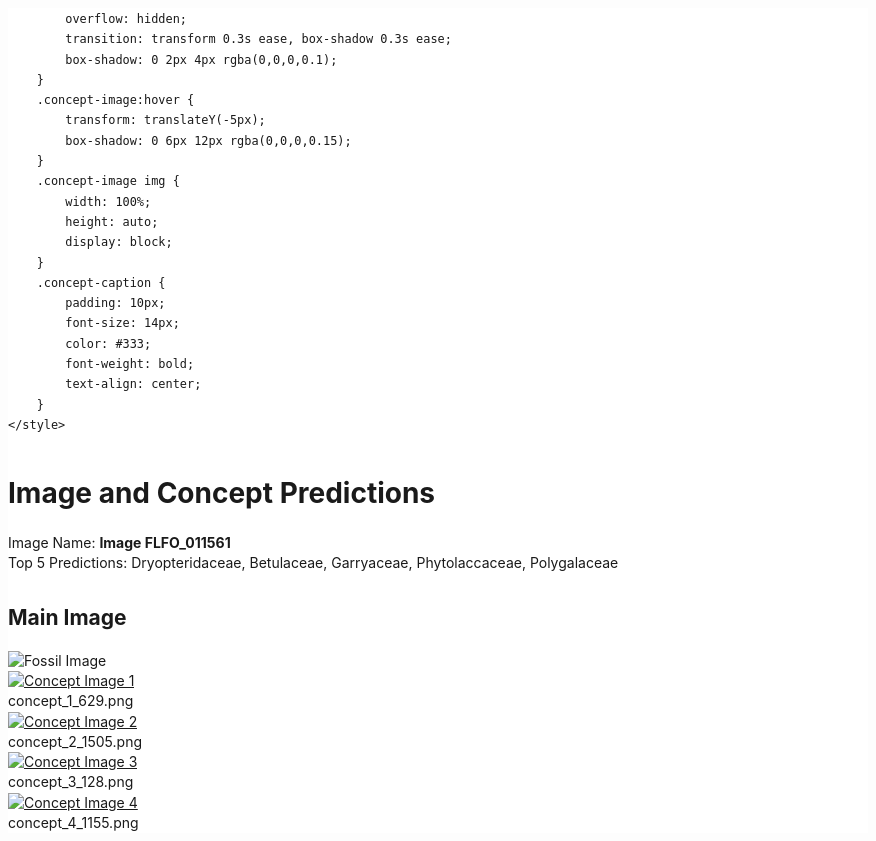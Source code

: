             overflow: hidden;
            transition: transform 0.3s ease, box-shadow 0.3s ease;
            box-shadow: 0 2px 4px rgba(0,0,0,0.1);
        }
        .concept-image:hover {
            transform: translateY(-5px);
            box-shadow: 0 6px 12px rgba(0,0,0,0.15);
        }
        .concept-image img {
            width: 100%;
            height: auto;
            display: block;
        }
        .concept-caption {
            padding: 10px;
            font-size: 14px;
            color: #333;
            font-weight: bold;
            text-align: center;
        }
    </style>
</head>
<body>
    <h1>Image and Concept Predictions</h1>
    <div class="image-name">Image Name: <strong>Image FLFO_011561</strong></div>
    <div class="predictions">
        Top 5 Predictions: Dryopteridaceae, Betulaceae, Garryaceae, Phytolaccaceae, Polygalaceae
    </div>
    <div class="divider"></div>
    <div class="main-image-container">
        <h2>Main Image</h2>
        <img src="https://storage.googleapis.com/serrelab/fossil_lens/inference_concepts2/FLFO_011561/image.jpg" alt="Fossil Image" style="width: 300px; height: 600px; object-fit: contain;>
    </div>
    <div class="divider"></div>
    <div class="concept-grid">
        <div class="concept-image">
            <a href="https://fel-thomas.github.io/Leaf-Lens/concepts/Concept%20629/" target="_blank">
                <img src="https://storage.googleapis.com/serrelab/prj_fossils/unknown_fossils_concepts2/fossil_FLFO_011561/concept_1_629.png" alt="Concept Image 1">
            </a>
            <div class="concept-caption">concept_1_629.png</div>
        </div>
<div class="concept-image">
            <a href="https://fel-thomas.github.io/Leaf-Lens/concepts/Concept%201505/" target="_blank">
                <img src="https://storage.googleapis.com/serrelab/prj_fossils/unknown_fossils_concepts2/fossil_FLFO_011561/concept_2_1505.png" alt="Concept Image 2">
            </a>
            <div class="concept-caption">concept_2_1505.png</div>
        </div>
<div class="concept-image">
            <a href="https://fel-thomas.github.io/Leaf-Lens/concepts/Concept%20128/" target="_blank">
                <img src="https://storage.googleapis.com/serrelab/prj_fossils/unknown_fossils_concepts2/fossil_FLFO_011561/concept_3_128.png" alt="Concept Image 3">
            </a>
            <div class="concept-caption">concept_3_128.png</div>
        </div>
<div class="concept-image">
            <a href="https://fel-thomas.github.io/Leaf-Lens/concepts/Concept%201155/" target="_blank">
                <img src="https://storage.googleapis.com/serrelab/prj_fossils/unknown_fossils_concepts2/fossil_FLFO_011561/concept_4_1155.png" alt="Concept Image 4">
            </a>
            <div class="concept-caption">concept_4_1155.png</div>
        </div>
<div class="concept-image">
            <a href="https://fel-thomas.github.io/Leaf-Lens/concepts/Concept%20318/" target="_blank">